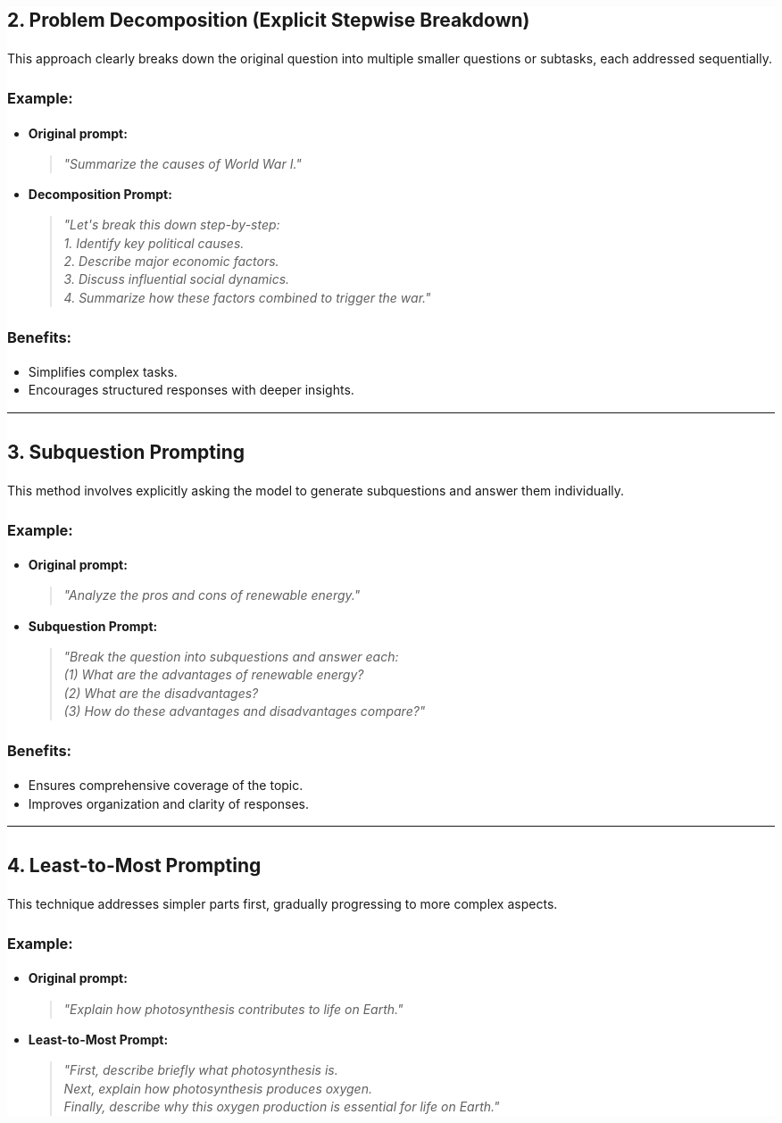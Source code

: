 
## 2. Problem Decomposition (Explicit Stepwise Breakdown)
This approach clearly breaks down the original question into multiple smaller questions or subtasks, each addressed sequentially.

### Example:
- **Original prompt:**
  > *"Summarize the causes of World War I."*

- **Decomposition Prompt:**
  > *"Let's break this down step-by-step:*  
  > *1. Identify key political causes.*  
  > *2. Describe major economic factors.*  
  > *3. Discuss influential social dynamics.*  
  > *4. Summarize how these factors combined to trigger the war."*

### Benefits:
- Simplifies complex tasks.
- Encourages structured responses with deeper insights.

---

## 3. Subquestion Prompting
This method involves explicitly asking the model to generate subquestions and answer them individually.

### Example:
- **Original prompt:**
  > *"Analyze the pros and cons of renewable energy."*

- **Subquestion Prompt:**
  > *"Break the question into subquestions and answer each:*  
  > *(1) What are the advantages of renewable energy?*  
  > *(2) What are the disadvantages?*  
  > *(3) How do these advantages and disadvantages compare?"*

### Benefits:
- Ensures comprehensive coverage of the topic.
- Improves organization and clarity of responses.

---

## 4. Least-to-Most Prompting
This technique addresses simpler parts first, gradually progressing to more complex aspects.

### Example:
- **Original prompt:**
  > *"Explain how photosynthesis contributes to life on Earth."*

- **Least-to-Most Prompt:**
  > *"First, describe briefly what photosynthesis is.*  
  > *Next, explain how photosynthesis produces oxygen.*  
  > *Finally, describe why this oxygen production is essential for life on Earth."*
